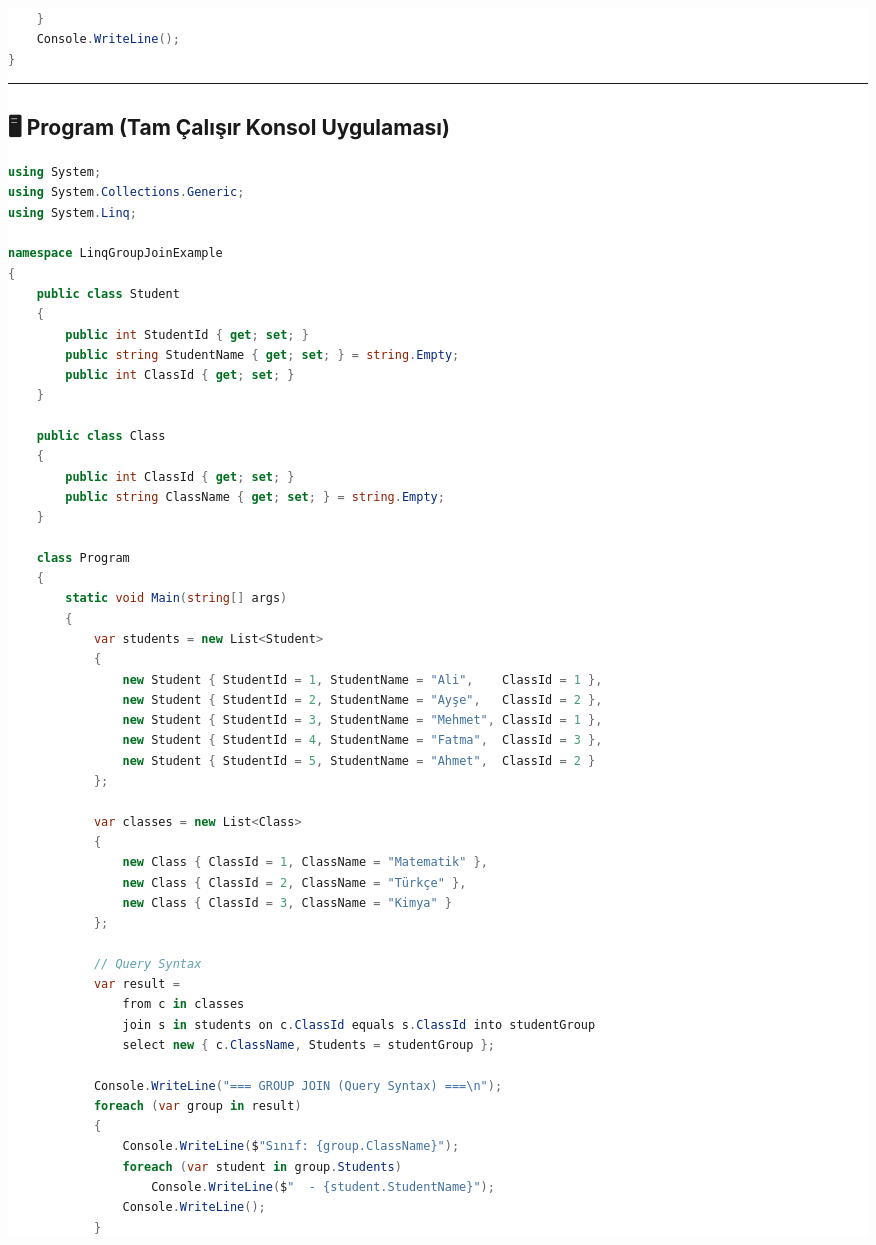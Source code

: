 ```csharp
    }
    Console.WriteLine();
}
```

---

## 🖥️ Program (Tam Çalışır Konsol Uygulaması)

```csharp
using System;
using System.Collections.Generic;
using System.Linq;

namespace LinqGroupJoinExample
{
    public class Student
    {
        public int StudentId { get; set; }
        public string StudentName { get; set; } = string.Empty;
        public int ClassId { get; set; }
    }

    public class Class
    {
        public int ClassId { get; set; }
        public string ClassName { get; set; } = string.Empty;
    }

    class Program
    {
        static void Main(string[] args)
        {
            var students = new List<Student>
            {
                new Student { StudentId = 1, StudentName = "Ali",    ClassId = 1 },
                new Student { StudentId = 2, StudentName = "Ayşe",   ClassId = 2 },
                new Student { StudentId = 3, StudentName = "Mehmet", ClassId = 1 },
                new Student { StudentId = 4, StudentName = "Fatma",  ClassId = 3 },
                new Student { StudentId = 5, StudentName = "Ahmet",  ClassId = 2 }
            };

            var classes = new List<Class>
            {
                new Class { ClassId = 1, ClassName = "Matematik" },
                new Class { ClassId = 2, ClassName = "Türkçe" },
                new Class { ClassId = 3, ClassName = "Kimya" }
            };

            // Query Syntax
            var result =
                from c in classes
                join s in students on c.ClassId equals s.ClassId into studentGroup
                select new { c.ClassName, Students = studentGroup };

            Console.WriteLine("=== GROUP JOIN (Query Syntax) ===\n");
            foreach (var group in result)
            {
                Console.WriteLine($"Sınıf: {group.ClassName}");
                foreach (var student in group.Students)
                    Console.WriteLine($"  - {student.StudentName}");
                Console.WriteLine();
            }
```